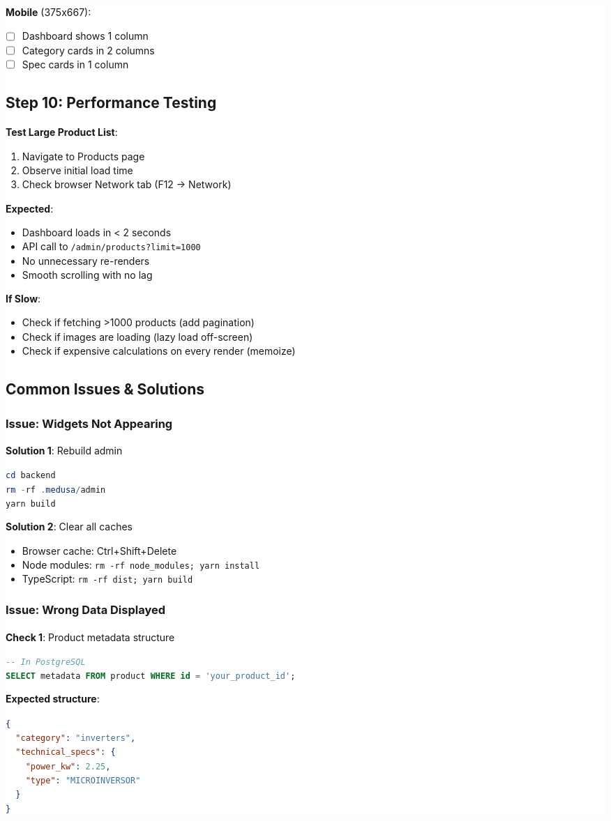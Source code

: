 **Mobile** (375x667):

- [ ] Dashboard shows 1 column
- [ ] Category cards in 2 columns
- [ ] Spec cards in 1 column

## Step 10: Performance Testing

**Test Large Product List**:

1. Navigate to Products page
2. Observe initial load time
3. Check browser Network tab (F12 → Network)

**Expected**:

- Dashboard loads in < 2 seconds
- API call to `/admin/products?limit=1000`
- No unnecessary re-renders
- Smooth scrolling with no lag

**If Slow**:

- Check if fetching >1000 products (add pagination)
- Check if images are loading (lazy load off-screen)
- Check if expensive calculations on every render (memoize)

## Common Issues & Solutions

### Issue: Widgets Not Appearing

**Solution 1**: Rebuild admin

```powershell
cd backend
rm -rf .medusa/admin
yarn build
```

**Solution 2**: Clear all caches

- Browser cache: Ctrl+Shift+Delete
- Node modules: `rm -rf node_modules; yarn install`
- TypeScript: `rm -rf dist; yarn build`

### Issue: Wrong Data Displayed

**Check 1**: Product metadata structure

```sql
-- In PostgreSQL
SELECT metadata FROM product WHERE id = 'your_product_id';
```

**Expected structure**:

```json
{
  "category": "inverters",
  "technical_specs": {
    "power_kw": 2.25,
    "type": "MICROINVERSOR"
  }
}
```
